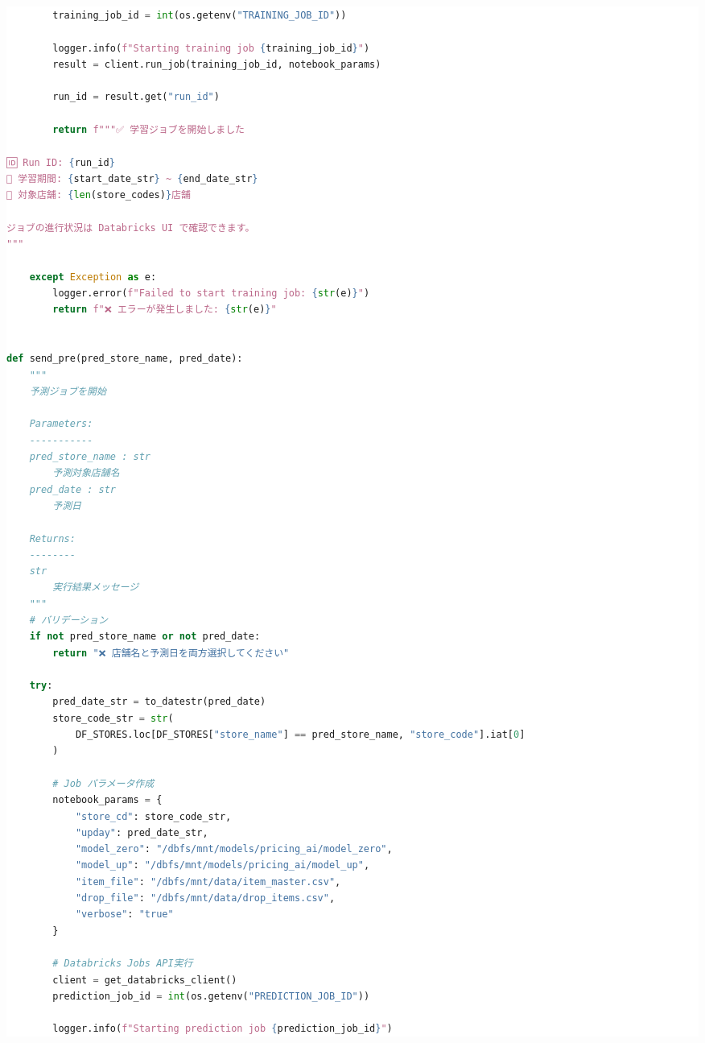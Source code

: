 ```python
        training_job_id = int(os.getenv("TRAINING_JOB_ID"))

        logger.info(f"Starting training job {training_job_id}")
        result = client.run_job(training_job_id, notebook_params)

        run_id = result.get("run_id")

        return f"""✅ 学習ジョブを開始しました

🆔 Run ID: {run_id}
📅 学習期間: {start_date_str} ~ {end_date_str}
🏪 対象店舗: {len(store_codes)}店舗

ジョブの進行状況は Databricks UI で確認できます。
"""

    except Exception as e:
        logger.error(f"Failed to start training job: {str(e)}")
        return f"❌ エラーが発生しました: {str(e)}"


def send_pre(pred_store_name, pred_date):
    """
    予測ジョブを開始

    Parameters:
    -----------
    pred_store_name : str
        予測対象店舗名
    pred_date : str
        予測日

    Returns:
    --------
    str
        実行結果メッセージ
    """
    # バリデーション
    if not pred_store_name or not pred_date:
        return "❌ 店舗名と予測日を両方選択してください"

    try:
        pred_date_str = to_datestr(pred_date)
        store_code_str = str(
            DF_STORES.loc[DF_STORES["store_name"] == pred_store_name, "store_code"].iat[0]
        )

        # Job パラメータ作成
        notebook_params = {
            "store_cd": store_code_str,
            "upday": pred_date_str,
            "model_zero": "/dbfs/mnt/models/pricing_ai/model_zero",
            "model_up": "/dbfs/mnt/models/pricing_ai/model_up",
            "item_file": "/dbfs/mnt/data/item_master.csv",
            "drop_file": "/dbfs/mnt/data/drop_items.csv",
            "verbose": "true"
        }

        # Databricks Jobs API実行
        client = get_databricks_client()
        prediction_job_id = int(os.getenv("PREDICTION_JOB_ID"))

        logger.info(f"Starting prediction job {prediction_job_id}")
```